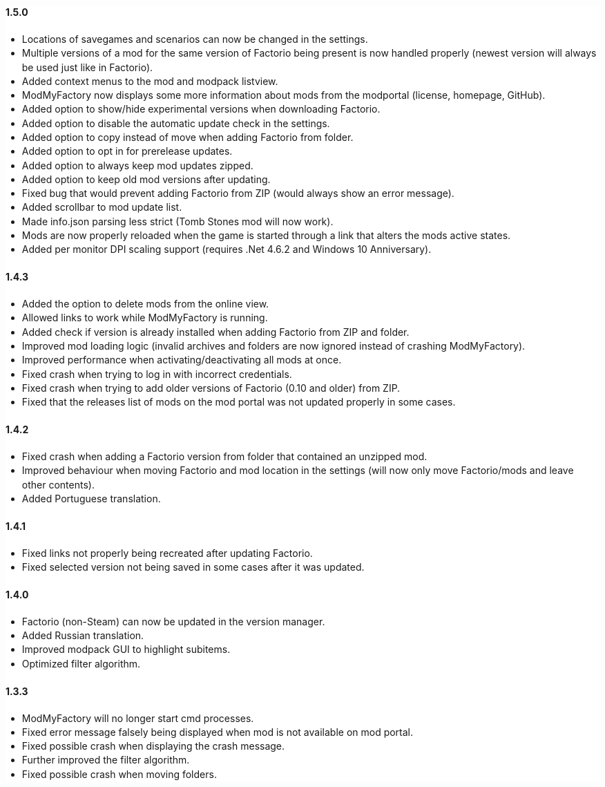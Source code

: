 #### 1.5.0
* Locations of savegames and scenarios can now be changed in the settings.
* Multiple versions of a mod for the same version of Factorio being present is now handled properly (newest version will always be used just like in Factorio).
* Added context menus to the mod and modpack listview.
* ModMyFactory now displays some more information about mods from the modportal (license, homepage, GitHub).
* Added option to show/hide experimental versions when downloading Factorio.
* Added option to disable the automatic update check in the settings.
* Added option to copy instead of move when adding Factorio from folder.
* Added option to opt in for prerelease updates.
* Added option to always keep mod updates zipped.
* Added option to keep old mod versions after updating.
* Fixed bug that would prevent adding Factorio from ZIP (would always show an error message).
* Added scrollbar to mod update list.
* Made info.json parsing less strict (Tomb Stones mod will now work).
* Mods are now properly reloaded when the game is started through a link that alters the mods active states.
* Added per monitor DPI scaling support (requires .Net 4.6.2 and Windows 10 Anniversary).

#### 1.4.3
* Added the option to delete mods from the online view.
* Allowed links to work while ModMyFactory is running.
* Added check if version is already installed when adding Factorio from ZIP and folder.
* Improved mod loading logic (invalid archives and folders are now ignored instead of crashing ModMyFactory).
* Improved performance when activating/deactivating all mods at once.
* Fixed crash when trying to log in with incorrect credentials.
* Fixed crash when trying to add older versions of Factorio (0.10 and older) from ZIP.
* Fixed that the releases list of mods on the mod portal was not updated properly in some cases.

#### 1.4.2
* Fixed crash when adding a Factorio version from folder that contained an unzipped mod.
* Improved behaviour when moving Factorio and mod location in the settings (will now only move Factorio/mods and leave other contents).
* Added Portuguese translation.

#### 1.4.1
* Fixed links not properly being recreated after updating Factorio.
* Fixed selected version not being saved in some cases after it was updated.

#### 1.4.0
* Factorio (non-Steam) can now be updated in the version manager.
* Added Russian translation.
* Improved modpack GUI to highlight subitems.
* Optimized filter algorithm.

#### 1.3.3
* ModMyFactory will no longer start cmd processes.
* Fixed error message falsely being displayed when mod is not available on mod portal.
* Fixed possible crash when displaying the crash message.
* Further improved the filter algorithm.
* Fixed possible crash when moving folders.
